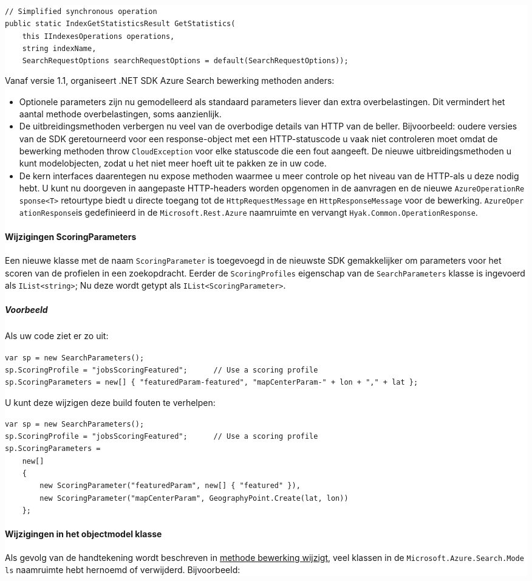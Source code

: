     // Simplified synchronous operation
    public static IndexGetStatisticsResult GetStatistics(
        this IIndexesOperations operations,
        string indexName,
        SearchRequestOptions searchRequestOptions = default(SearchRequestOptions));

Vanaf versie 1.1, organiseert .NET SDK Azure Search bewerking methoden anders:

 - Optionele parameters zijn nu gemodelleerd als standaard parameters liever dan extra overbelastingen. Dit vermindert het aantal methode overbelastingen, soms aanzienlijk.
 - De uitbreidingsmethoden verbergen nu veel van de overbodige details van HTTP van de beller. Bijvoorbeeld: oudere versies van de SDK geretourneerd voor een response-object met een HTTP-statuscode u vaak niet controleren moet omdat de bewerking methoden throw `CloudException` voor elke statuscode die een fout aangeeft. De nieuwe uitbreidingsmethoden u kunt modelobjecten, zodat u het niet meer hoeft uit te pakken ze in uw code.
 - De kern interfaces daarentegen nu expose methoden waarmee u meer controle op het niveau van de HTTP-als u deze nodig hebt. U kunt nu doorgeven in aangepaste HTTP-headers worden opgenomen in de aanvragen en de nieuwe `AzureOperationResponse<T>` retourtype biedt u directe toegang tot de `HttpRequestMessage` en `HttpResponseMessage` voor de bewerking. `AzureOperationResponse`is gedefinieerd in de `Microsoft.Rest.Azure` naamruimte en vervangt `Hyak.Common.OperationResponse`.

#### <a name="scoringparameters-changes"></a>Wijzigingen ScoringParameters

Een nieuwe klasse met de naam `ScoringParameter` is toegevoegd in de nieuwste SDK gemakkelijker om parameters voor het scoren van de profielen in een zoekopdracht. Eerder de `ScoringProfiles` eigenschap van de `SearchParameters` klasse is ingevoerd als `IList<string>`; Nu deze wordt getypt als `IList<ScoringParameter>`.

##### <a name="example"></a>Voorbeeld

Als uw code ziet er zo uit:

    var sp = new SearchParameters();
    sp.ScoringProfile = "jobsScoringFeatured";      // Use a scoring profile
    sp.ScoringParameters = new[] { "featuredParam-featured", "mapCenterParam-" + lon + "," + lat };

U kunt deze wijzigen deze build fouten te verhelpen: 

    var sp = new SearchParameters();
    sp.ScoringProfile = "jobsScoringFeatured";      // Use a scoring profile
    sp.ScoringParameters =
        new[]
        {
            new ScoringParameter("featuredParam", new[] { "featured" }),
            new ScoringParameter("mapCenterParam", GeographyPoint.Create(lat, lon))
        };

#### <a name="model-class-changes"></a>Wijzigingen in het objectmodel klasse

Als gevolg van de handtekening wordt beschreven in [methode bewerking wijzigt](#OperationMethodChanges), veel klassen in de `Microsoft.Azure.Search.Models` naamruimte hebt hernoemd of verwijderd. Bijvoorbeeld:
